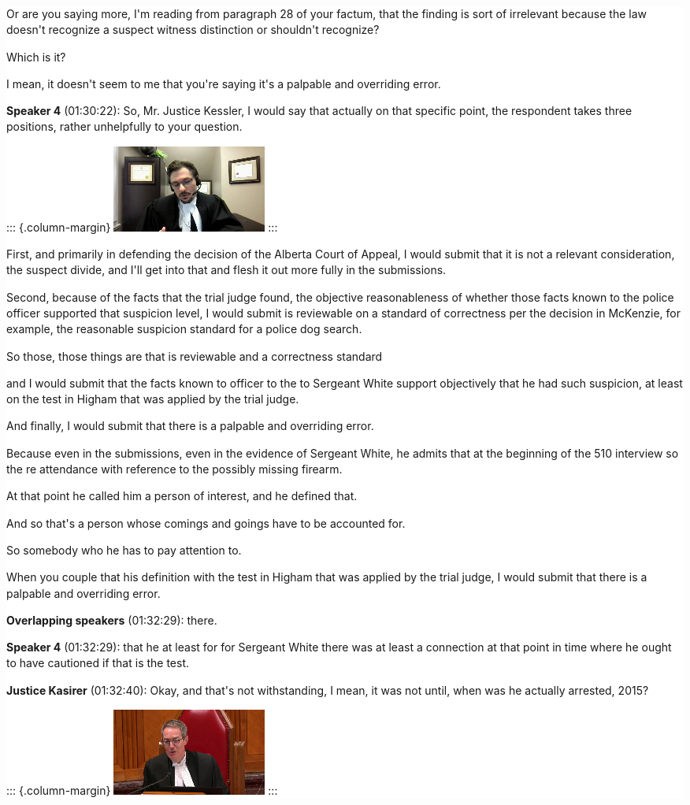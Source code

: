 Or are you saying more, I'm reading from paragraph 28 of your factum, that the finding is sort of irrelevant because the law doesn't recognize a suspect witness distinction or shouldn't recognize?

Which is it?

I mean, it doesn't seem to me that you're saying it's a palpable and overriding error.

**Speaker 4** (01:30:22): So, Mr. Justice Kessler, I would say that actually on that specific point, the respondent takes three positions, rather unhelpfully to your question.

::: {.column-margin}
![](5486.png)
:::

First, and primarily in defending the decision of the Alberta Court of Appeal, I would submit that it is not a relevant consideration, the suspect divide, and I'll get into that and flesh it out more fully in the submissions.

Second, because of the facts that the trial judge found, the objective reasonableness of whether those facts known to the police officer supported that suspicion level, I would submit is reviewable on a standard of correctness per the decision in McKenzie, for example, the reasonable suspicion standard for a police dog search.

So those, those things are that is reviewable and a correctness standard

and I would submit that the facts known to officer to the to Sergeant White support objectively that he had such suspicion, at least on the test in Higham that was applied by the trial judge.

And finally, I would submit that there is a palpable and overriding error.

Because even in the submissions, even in the evidence of Sergeant White, he admits that at the beginning of the 510 interview so the re attendance with reference to the possibly missing firearm.

At that point he called him a person of interest, and he defined that.

And so that's a person whose comings and goings have to be accounted for.

So somebody who he has to pay attention to.

When you couple that his definition with the test in Higham that was applied by the trial judge, I would submit that there is a palpable and overriding error.

**Overlapping speakers** (01:32:29): there.

**Speaker 4** (01:32:29): that he at least for for Sergeant White there was at least a connection at that point in time where he ought to have cautioned if that is the test.

**Justice Kasirer** (01:32:40): Okay, and that's not withstanding, I mean, it was not until, when was he actually arrested, 2015?

::: {.column-margin}
![](5581.png)
:::
